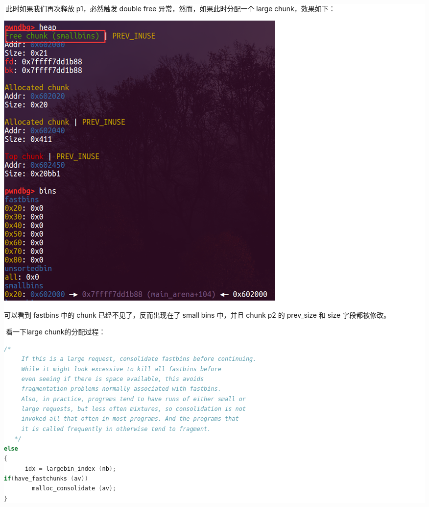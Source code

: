 ​    此时如果我们再次释放 p1，必然触发 double free 异常，然而，如果此时分配一个 large chunk，效果如下：

 ![image-20211226160140067](/images/heap/image-20211226160140067.png)

   可以看到 fastbins 中的 chunk 已经不见了，反而出现在了 small bins 中，并且 chunk p2 的 prev_size 和 size 字段都被修改。

​    看一下large chunk的分配过程：

 ```c
 /*
      If this is a large request, consolidate fastbins before continuing.
      While it might look excessive to kill all fastbins before
      even seeing if there is space available, this avoids
      fragmentation problems normally associated with fastbins.
      Also, in practice, programs tend to have runs of either small or
      large requests, but less often mixtures, so consolidation is not
      invoked all that often in most programs. And the programs that
      it is called frequently in otherwise tend to fragment.
    */
 else
 {
       idx = largebin_index (nb);
 if(have_fastchunks (av))
         malloc_consolidate (av);
 }
 ```
